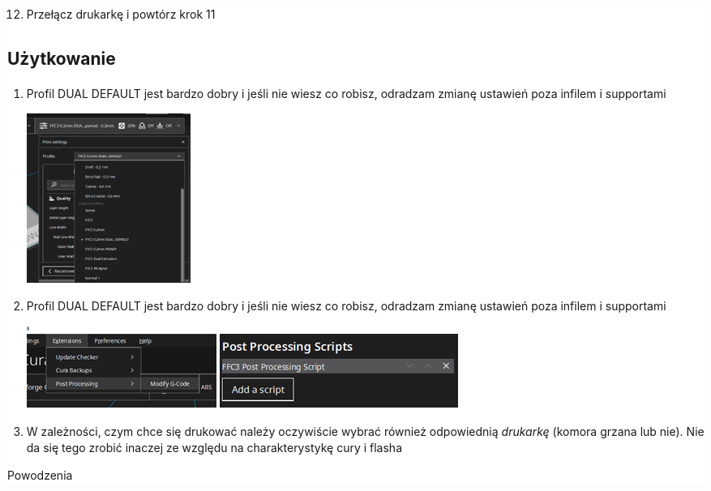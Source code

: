 12. Przełącz drukarkę i powtórz krok 11

## Użytkowanie

1. Profil DUAL DEFAULT jest bardzo dobry i jeśli nie wiesz co robisz, odradzam zmianę ustawień poza infilem i supportami

   ![rys. 1](./docs/1.png)

2. Profil DUAL DEFAULT jest bardzo dobry i jeśli nie wiesz co robisz, odradzam zmianę ustawień poza infilem i supportami

   ![rys. 2](./docs/2.png)
   ![rys. 3](./docs/3.png)

3. W zależności, czym chce się drukować należy oczywiście wybrać również odpowiednią _drukarkę_ (komora grzana lub nie). Nie da się tego zrobić inaczej ze względu na charakterystykę cury i flasha

Powodzenia
